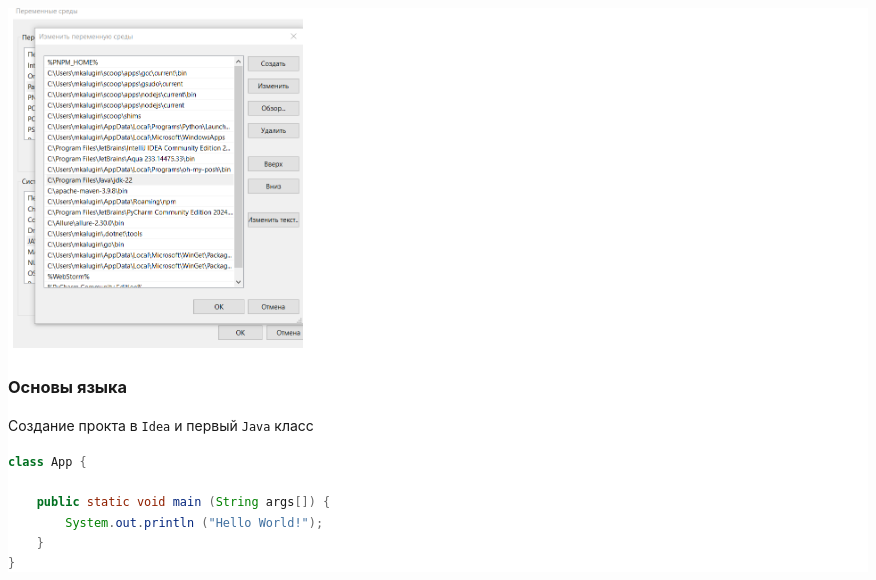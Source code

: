 <img src="../images/java_guide_scr_1.png" width="300" height="340">

### Основы языка

Создание прокта в `Idea` и первый `Java` класс

```java
class App {

    public static void main (String args[]) {
        System.out.println ("Hello World!");
    }
}
```
